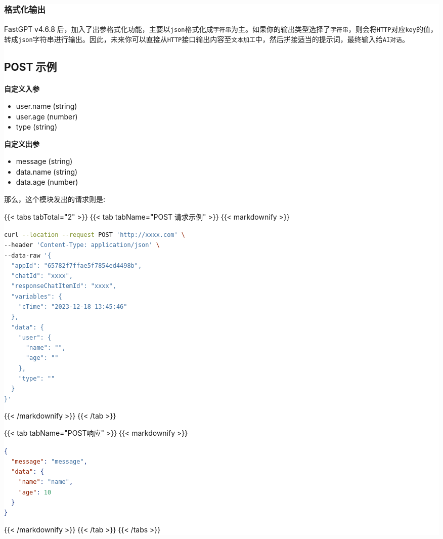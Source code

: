 ### 格式化输出

FastGPT v4.6.8 后，加入了出参格式化功能，主要以`json`格式化成`字符串`为主。如果你的输出类型选择了`字符串`，则会将`HTTP`对应`key`的值，转成`json`字符串进行输出。因此，未来你可以直接从`HTTP`接口输出内容至`文本加工`中，然后拼接适当的提示词，最终输入给`AI对话`。

## POST 示例

**自定义入参**

- user.name (string)
- user.age (number)
- type (string)

**自定义出参**

- message (string)
- data.name (string)
- data.age (number)

那么，这个模块发出的请求则是:

{{< tabs tabTotal="2" >}}
{{< tab tabName="POST 请求示例" >}}
{{< markdownify >}}

```bash
curl --location --request POST 'http://xxxx.com' \
--header 'Content-Type: application/json' \
--data-raw '{
  "appId": "65782f7ffae5f7854ed4498b",
  "chatId": "xxxx",
  "responseChatItemId": "xxxx",
  "variables": {
    "cTime": "2023-12-18 13:45:46"
  },
  "data": {
    "user": {
      "name": "",
      "age": ""
    },
    "type": ""
  }
}'
```

{{< /markdownify >}}
{{< /tab >}}

{{< tab tabName="POST响应" >}}
{{< markdownify >}}

```json
{
  "message": "message",
  "data": {
    "name": "name",
    "age": 10
  }
}
```
{{< /markdownify >}}
{{< /tab >}}
{{< /tabs >}}
